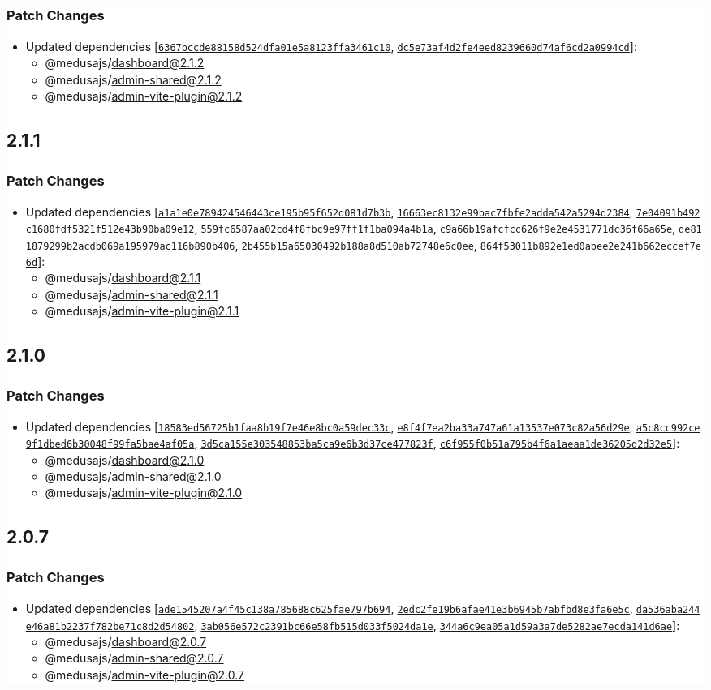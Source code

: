 ### Patch Changes

- Updated dependencies [[`6367bccde88158d524dfa01e5a8123ffa3461c10`](https://github.com/medusajs/medusa/commit/6367bccde88158d524dfa01e5a8123ffa3461c10), [`dc5e73af4d2fe4eed8239660d74af6cd2a0994cd`](https://github.com/medusajs/medusa/commit/dc5e73af4d2fe4eed8239660d74af6cd2a0994cd)]:
  - @medusajs/dashboard@2.1.2
  - @medusajs/admin-shared@2.1.2
  - @medusajs/admin-vite-plugin@2.1.2

## 2.1.1

### Patch Changes

- Updated dependencies [[`a1a1e0e789424546443ce195b95f652d081d7b3b`](https://github.com/medusajs/medusa/commit/a1a1e0e789424546443ce195b95f652d081d7b3b), [`16663ec8132e99bac7fbfe2adda542a5294d2384`](https://github.com/medusajs/medusa/commit/16663ec8132e99bac7fbfe2adda542a5294d2384), [`7e04091b492c1680fdf5321f512e43b90ba09e12`](https://github.com/medusajs/medusa/commit/7e04091b492c1680fdf5321f512e43b90ba09e12), [`559fc6587aa02cd4f8fbc9e97ff1f1ba094a4b1a`](https://github.com/medusajs/medusa/commit/559fc6587aa02cd4f8fbc9e97ff1f1ba094a4b1a), [`c9a66b19afcfcc626f9e2e4531771dc36f66a65e`](https://github.com/medusajs/medusa/commit/c9a66b19afcfcc626f9e2e4531771dc36f66a65e), [`de811879299b2acdb069a195979ac116b890b406`](https://github.com/medusajs/medusa/commit/de811879299b2acdb069a195979ac116b890b406), [`2b455b15a65030492b188a8d510ab72748e6c0ee`](https://github.com/medusajs/medusa/commit/2b455b15a65030492b188a8d510ab72748e6c0ee), [`864f53011b892e1ed0abee2e241b662eccef7e6d`](https://github.com/medusajs/medusa/commit/864f53011b892e1ed0abee2e241b662eccef7e6d)]:
  - @medusajs/dashboard@2.1.1
  - @medusajs/admin-shared@2.1.1
  - @medusajs/admin-vite-plugin@2.1.1

## 2.1.0

### Patch Changes

- Updated dependencies [[`18583ed56725b1faa8b19f7e46e8bc0a59dec33c`](https://github.com/medusajs/medusa/commit/18583ed56725b1faa8b19f7e46e8bc0a59dec33c), [`e8f4f7ea2ba33a747a61a13537e073c82a56d29e`](https://github.com/medusajs/medusa/commit/e8f4f7ea2ba33a747a61a13537e073c82a56d29e), [`a5c8cc992ce9f1dbed6b30048f99fa5bae4af05a`](https://github.com/medusajs/medusa/commit/a5c8cc992ce9f1dbed6b30048f99fa5bae4af05a), [`3d5ca155e303548853ba5ca9e6b3d37ce477823f`](https://github.com/medusajs/medusa/commit/3d5ca155e303548853ba5ca9e6b3d37ce477823f), [`c6f955f0b51a795b4f6a1aeaa1de36205d2d32e5`](https://github.com/medusajs/medusa/commit/c6f955f0b51a795b4f6a1aeaa1de36205d2d32e5)]:
  - @medusajs/dashboard@2.1.0
  - @medusajs/admin-shared@2.1.0
  - @medusajs/admin-vite-plugin@2.1.0

## 2.0.7

### Patch Changes

- Updated dependencies [[`ade1545207a4f45c138a785688c625fae797b694`](https://github.com/medusajs/medusa/commit/ade1545207a4f45c138a785688c625fae797b694), [`2edc2fe19b6afae41e3b6945b7abfbd8e3fa6e5c`](https://github.com/medusajs/medusa/commit/2edc2fe19b6afae41e3b6945b7abfbd8e3fa6e5c), [`da536aba244e46a81b2237f782be71c8d2d54802`](https://github.com/medusajs/medusa/commit/da536aba244e46a81b2237f782be71c8d2d54802), [`3ab056e572c2391bc66e58fb515d033f5024da1e`](https://github.com/medusajs/medusa/commit/3ab056e572c2391bc66e58fb515d033f5024da1e), [`344a6c9ea05a1d59a3a7de5282ae7ecda141d6ae`](https://github.com/medusajs/medusa/commit/344a6c9ea05a1d59a3a7de5282ae7ecda141d6ae)]:
  - @medusajs/dashboard@2.0.7
  - @medusajs/admin-shared@2.0.7
  - @medusajs/admin-vite-plugin@2.0.7
